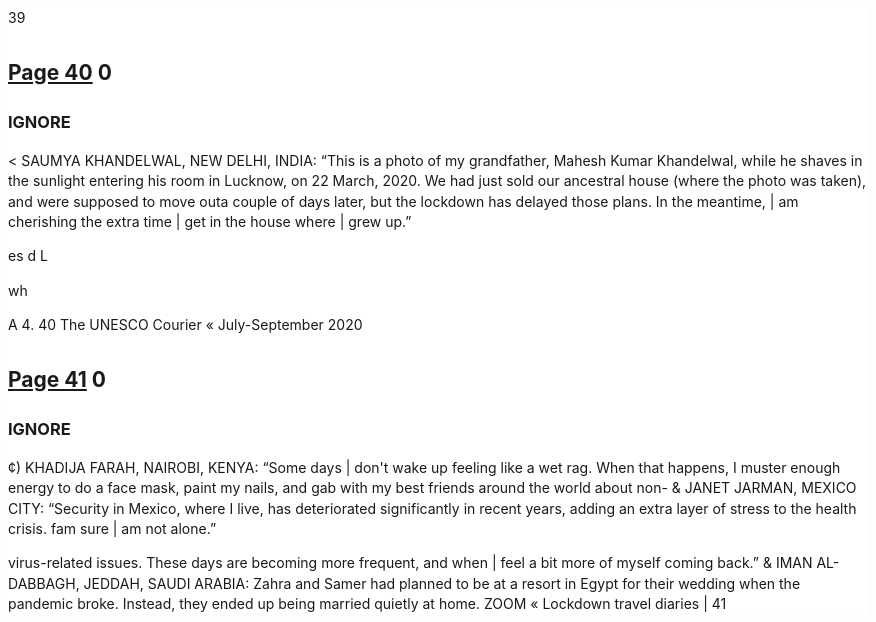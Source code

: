 39

## [Page 40](https://demo.humlab.umu.se/courier/373788eng.pdf#page=40) 0

### IGNORE

   
  
  
< SAUMYA KHANDELWAL, NEW 
DELHI, INDIA: “This is a photo 
of my grandfather, Mahesh Kumar 
Khandelwal, while he shaves 
in the sunlight entering his room 
in Lucknow, on 22 March, 2020. 
We had just sold our ancestral 
house (where the photo was 
taken), and were supposed to move 
outa couple of days later, but 
the lockdown has delayed those 
plans. In the meantime, | am 
cherishing the extra time | get 
in the house where | grew up.” 
  
es 
d
L
 
wh
 
A 4. 
40 The UNESCO Courier « July-September 2020

## [Page 41](https://demo.humlab.umu.se/courier/373788eng.pdf#page=41) 0

### IGNORE

  
¢) KHADIJA FARAH, NAIROBI, KENYA: “Some days | don't wake up feeling like a wet rag. When that happens, 
I muster enough energy to do a face mask, paint my nails, and gab with my best friends around the world about non- 
& JANET JARMAN, MEXICO 
CITY: “Security in Mexico, where 
I live, has deteriorated significantly 
in recent years, adding an extra 
layer of stress to the health crisis. 
fam sure | am not alone.” 
  
virus-related issues. These days are becoming more frequent, and when | feel a bit more of myself coming back.” 
& IMAN AL-DABBAGH, 
JEDDAH, SAUDI ARABIA: 
Zahra and Samer had planned 
to be at a resort in Egypt for their 
wedding when the pandemic 
broke. Instead, they ended up 
being married quietly at home. 
ZOOM « Lockdown travel diaries | 41
